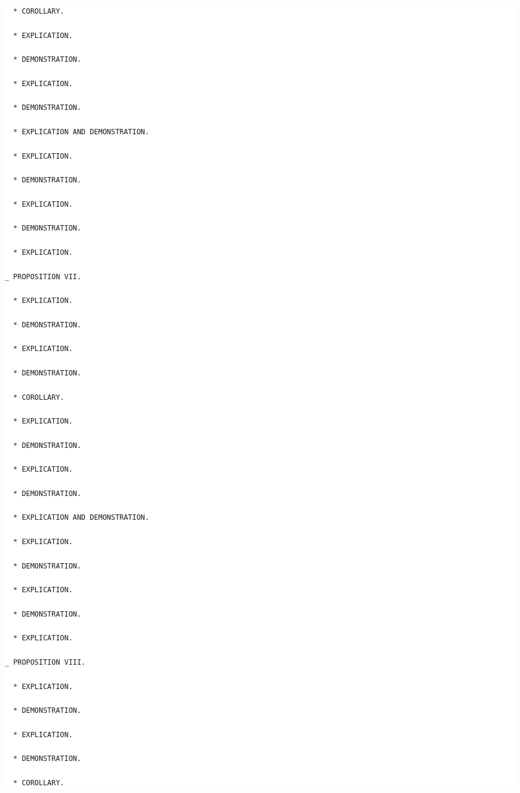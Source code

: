       * COROLLARY.

      * EXPLICATION.

      * DEMONSTRATION.

      * EXPLICATION.

      * DEMONSTRATION.

      * EXPLICATION AND DEMONSTRATION.

      * EXPLICATION.

      * DEMONSTRATION.

      * EXPLICATION.

      * DEMONSTRATION.

      * EXPLICATION.

    _ PROPOSITION VII.

      * EXPLICATION.

      * DEMONSTRATION.

      * EXPLICATION.

      * DEMONSTRATION.

      * COROLLARY.

      * EXPLICATION.

      * DEMONSTRATION.

      * EXPLICATION.

      * DEMONSTRATION.

      * EXPLICATION AND DEMONSTRATION.

      * EXPLICATION.

      * DEMONSTRATION.

      * EXPLICATION.

      * DEMONSTRATION.

      * EXPLICATION.

    _ PROPOSITION VIII.

      * EXPLICATION.

      * DEMONSTRATION.

      * EXPLICATION.

      * DEMONSTRATION.

      * COROLLARY.
